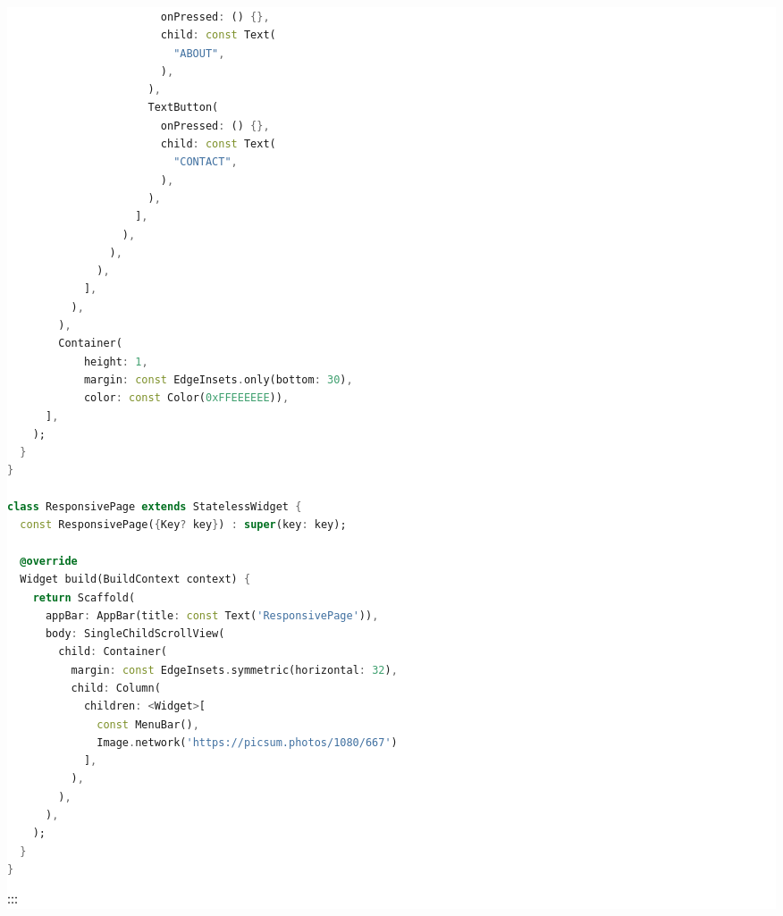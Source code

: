 ```dart
                        onPressed: () {},
                        child: const Text(
                          "ABOUT",
                        ),
                      ),
                      TextButton(
                        onPressed: () {},
                        child: const Text(
                          "CONTACT",
                        ),
                      ),
                    ],
                  ),
                ),
              ),
            ],
          ),
        ),
        Container(
            height: 1,
            margin: const EdgeInsets.only(bottom: 30),
            color: const Color(0xFFEEEEEE)),
      ],
    );
  }
}

class ResponsivePage extends StatelessWidget {
  const ResponsivePage({Key? key}) : super(key: key);

  @override
  Widget build(BuildContext context) {
    return Scaffold(
      appBar: AppBar(title: const Text('ResponsivePage')),
      body: SingleChildScrollView(
        child: Container(
          margin: const EdgeInsets.symmetric(horizontal: 32),
          child: Column(
            children: <Widget>[
              const MenuBar(),
              Image.network('https://picsum.photos/1080/667')
            ],
          ),
        ),
      ),
    );
  }
}
```
:::
